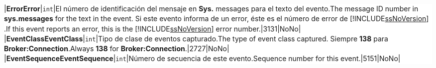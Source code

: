 |<span data-ttu-id="93ed3-126">**Error**</span><span class="sxs-lookup"><span data-stu-id="93ed3-126">**Error**</span></span>|`int`|<span data-ttu-id="93ed3-127">El número de identificación del mensaje en **Sys.** messages para el texto del evento.</span><span class="sxs-lookup"><span data-stu-id="93ed3-127">The message ID number in **sys.messages** for the text in the event.</span></span> <span data-ttu-id="93ed3-128">Si este evento informa de un error, éste es el número de error de [!INCLUDE[ssNoVersion](../../includes/ssnoversion-md.md)] .</span><span class="sxs-lookup"><span data-stu-id="93ed3-128">If this event reports an error, this is the [!INCLUDE[ssNoVersion](../../includes/ssnoversion-md.md)] error number.</span></span>|<span data-ttu-id="93ed3-129">31</span><span class="sxs-lookup"><span data-stu-id="93ed3-129">31</span></span>|<span data-ttu-id="93ed3-130">No</span><span class="sxs-lookup"><span data-stu-id="93ed3-130">No</span></span>|  
|<span data-ttu-id="93ed3-131">**EventClass**</span><span class="sxs-lookup"><span data-stu-id="93ed3-131">**EventClass**</span></span>|`int`|<span data-ttu-id="93ed3-132">Tipo de clase de eventos capturado.</span><span class="sxs-lookup"><span data-stu-id="93ed3-132">The type of event class captured.</span></span> <span data-ttu-id="93ed3-133">Siempre **138** para **Broker:Connection**.</span><span class="sxs-lookup"><span data-stu-id="93ed3-133">Always **138** for **Broker:Connection**.</span></span>|<span data-ttu-id="93ed3-134">27</span><span class="sxs-lookup"><span data-stu-id="93ed3-134">27</span></span>|<span data-ttu-id="93ed3-135">No</span><span class="sxs-lookup"><span data-stu-id="93ed3-135">No</span></span>|  
|<span data-ttu-id="93ed3-136">**EventSequence**</span><span class="sxs-lookup"><span data-stu-id="93ed3-136">**EventSequence**</span></span>|`int`|<span data-ttu-id="93ed3-137">Número de secuencia de este evento.</span><span class="sxs-lookup"><span data-stu-id="93ed3-137">Sequence number for this event.</span></span>|<span data-ttu-id="93ed3-138">51</span><span class="sxs-lookup"><span data-stu-id="93ed3-138">51</span></span>|<span data-ttu-id="93ed3-139">No</span><span class="sxs-lookup"><span data-stu-id="93ed3-139">No</span></span>|  